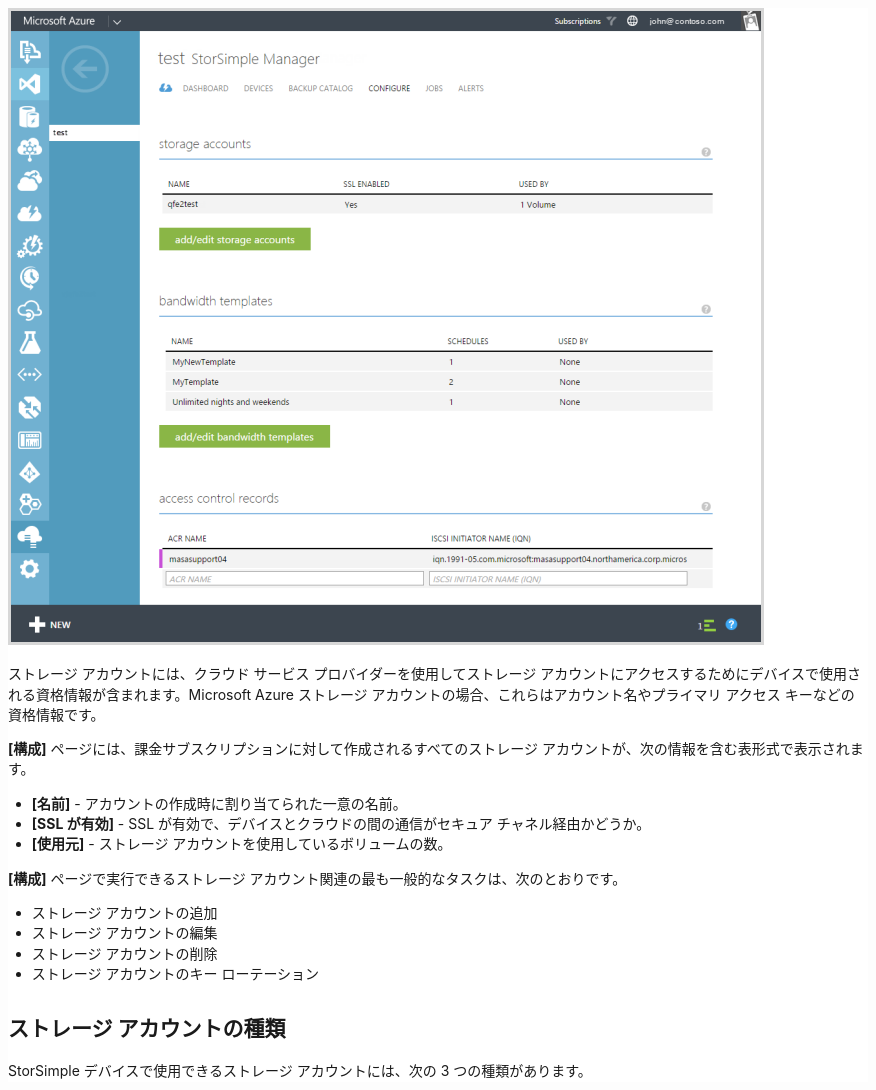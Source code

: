  ![[構成] ページ](./media/storsimple-manage-storage-accounts/HCS_ConfigureService.png)

ストレージ アカウントには、クラウド サービス プロバイダーを使用してストレージ アカウントにアクセスするためにデバイスで使用される資格情報が含まれます。Microsoft Azure ストレージ アカウントの場合、これらはアカウント名やプライマリ アクセス キーなどの資格情報です。

**[構成]** ページには、課金サブスクリプションに対して作成されるすべてのストレージ アカウントが、次の情報を含む表形式で表示されます。

- **[名前]** - アカウントの作成時に割り当てられた一意の名前。
- **[SSL が有効]** - SSL が有効で、デバイスとクラウドの間の通信がセキュア チャネル経由かどうか。
- **[使用元]** - ストレージ アカウントを使用しているボリュームの数。

**[構成]** ページで実行できるストレージ アカウント関連の最も一般的なタスクは、次のとおりです。

- ストレージ アカウントの追加 
- ストレージ アカウントの編集 
- ストレージ アカウントの削除 
- ストレージ アカウントのキー ローテーション 

## ストレージ アカウントの種類

StorSimple デバイスで使用できるストレージ アカウントには、次の 3 つの種類があります。
